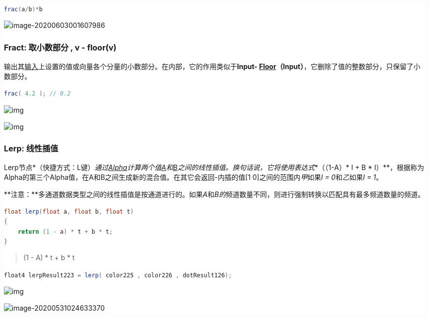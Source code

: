 ```glsl
frac(a/b)*b
```

![image-20200603001607986](docimage/image-20200603001607986.png)



### Fract: 取小数部分 ,  v - floor(v)

输出其[输入](http://wiki.amplify.pt/index.php?title=Unity_Products:Amplify_Shader_Editor/Fract#paramInput)上设置的值或向量各个分量的小数部分。在内部，它的作用类似于**Input- [Floor](http://wiki.amplify.pt/index.php?title=Unity_Products:Amplify_Shader_Editor/Floor)（Input）**，它删除了值的整数部分，只保留了小数部分。

```glsl
frac( 4.2 ); // 0.2
```



![img](https://gitee.com/ihaiu/AmplifyShaderEditor/raw/master/Node/FractGraphicNode.png)

![img](https://gitee.com/ihaiu/AmplifyShaderEditor/raw/master/Node/FractNode.gif)











### Lerp:  线性插值

Lerp节点*（快捷方式：L键）*通过[Alpha](http://wiki.amplify.pt/index.php?title=Unity_Products:Amplify_Shader_Editor/Lerp#paramAlpha)计算两个值[A](http://wiki.amplify.pt/index.php?title=Unity_Products:Amplify_Shader_Editor/Lerp#paramA)和[B](http://wiki.amplify.pt/index.php?title=Unity_Products:Amplify_Shader_Editor/Lerp#paramB)之间的线性插值。换句话说，它将使用表达式**（（1-A）\* I + B \* I）**，根据称为Alpha的第三个Alpha值，在A和B之间生成新的混合值。在其它会返回-内插的值[1 0]之间的范围内*甲*如果*I = 0*和*乙*如果*I = 1*。

**注意：**多通道数据类型之间的线性插值是按通道进行的。如果*A*和*B的*频道数量不同，则进行强制转换以匹配具有最多频道数量的频道。

```glsl
float lerp(float a, float b, float t)
{
    return (1 - a) * t + b * t;
}
```



> (1 - A) * t + b * t

```glsl
float4 lerpResult223 = lerp( color225 , color226 , dotResult126);
```

![img](https://gitee.com/ihaiu/AmplifyShaderEditor/raw/master/Node/LerpNode.jpg)

![image-20200531024633370](docimage/image-20200531024633370.png)


[https://pan.baidu.com/s/1Mi6_6Ia-eQWZ8d35CesYrg]: https://pan.baidu.com/s/1Mi6_6Ia-eQWZ8d35CesYrg
[https://pan.baidu.com/s/1YMzvzuNJtLaaa0BA-NCjcA]: https://pan.baidu.com/s/1YMzvzuNJtLaaa0BA-NCjcA
[http://wiki.amplify.pt/index.php?title=Category:Math_Operators]: http://wiki.amplify.pt/index.php?title=Category:Math_Operators
[Unity shader 中ddx/ddy偏导数的原理和简单应用]: https://blog.csdn.net/chy555chy/article/details/80177015?utm_medium=distribute.pc_relevant.none-task-blog-BlogCommendFromMachineLearnPai2-1.nonecase&depth_1-utm
[双曲函数]: https://baike.baidu.com/item/%E5%8F%8C%E6%9B%B2%E5%87%BD%E6%95%B0/8704306(https://baike.baidu.com/item/双曲函数/8704306)